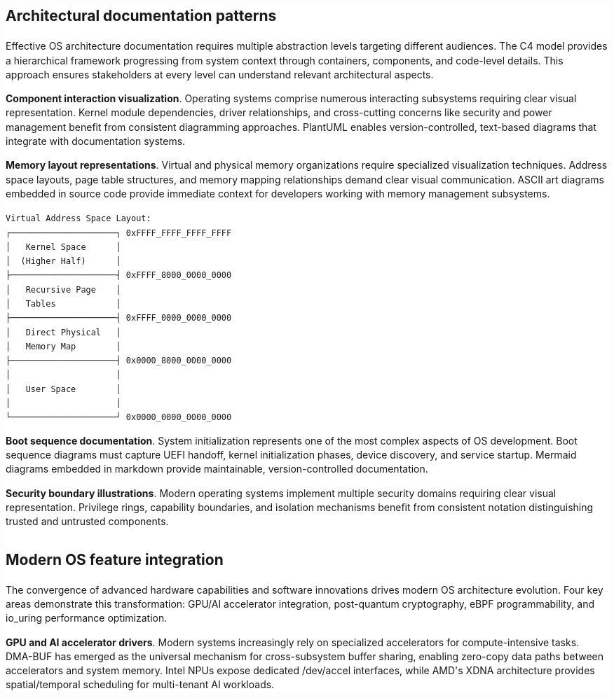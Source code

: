 ## Architectural documentation patterns

Effective OS architecture documentation requires multiple abstraction levels targeting different audiences. The C4 model provides a hierarchical framework progressing from system context through containers, components, and code-level details. This approach ensures stakeholders at every level can understand relevant architectural aspects.

**Component interaction visualization**. Operating systems comprise numerous interacting subsystems requiring clear visual representation. Kernel module dependencies, driver relationships, and cross-cutting concerns like security and power management benefit from consistent diagramming approaches. PlantUML enables version-controlled, text-based diagrams that integrate with documentation systems.

**Memory layout representations**. Virtual and physical memory organizations require specialized visualization techniques. Address space layouts, page table structures, and memory mapping relationships demand clear visual communication. ASCII art diagrams embedded in source code provide immediate context for developers working with memory management subsystems.

```
Virtual Address Space Layout:
┌─────────────────────┐ 0xFFFF_FFFF_FFFF_FFFF
│   Kernel Space      │
│  (Higher Half)      │
├─────────────────────┤ 0xFFFF_8000_0000_0000
│   Recursive Page    │
│   Tables            │
├─────────────────────┤ 0xFFFF_0000_0000_0000
│   Direct Physical   │
│   Memory Map        │
├─────────────────────┤ 0x0000_8000_0000_0000
│                     │
│   User Space        │
│                     │
└─────────────────────┘ 0x0000_0000_0000_0000
```

**Boot sequence documentation**. System initialization represents one of the most complex aspects of OS development. Boot sequence diagrams must capture UEFI handoff, kernel initialization phases, device discovery, and service startup. Mermaid diagrams embedded in markdown provide maintainable, version-controlled documentation.

**Security boundary illustrations**. Modern operating systems implement multiple security domains requiring clear visual representation. Privilege rings, capability boundaries, and isolation mechanisms benefit from consistent notation distinguishing trusted and untrusted components.

## Modern OS feature integration

The convergence of advanced hardware capabilities and software innovations drives modern OS architecture evolution. Four key areas demonstrate this transformation: GPU/AI accelerator integration, post-quantum cryptography, eBPF programmability, and io_uring performance optimization.

**GPU and AI accelerator drivers**. Modern systems increasingly rely on specialized accelerators for compute-intensive tasks. DMA-BUF has emerged as the universal mechanism for cross-subsystem buffer sharing, enabling zero-copy data paths between accelerators and system memory. Intel NPUs expose dedicated /dev/accel interfaces, while AMD's XDNA architecture provides spatial/temporal scheduling for multi-tenant AI workloads.
